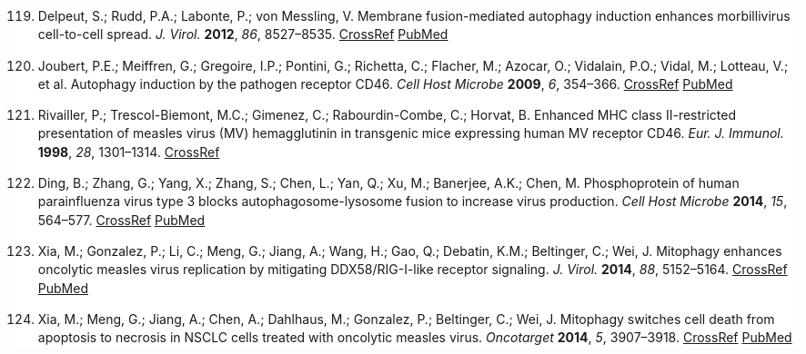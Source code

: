 119. Delpeut, S.; Rudd, P.A.; Labonte, P.; von Messling, V. Membrane fusion-mediated autophagy induction enhances morbillivirus cell-to-cell spread. *J. Virol.* **2012**, *86*, 8527–8535. [CrossRef](https://doi.org/CrossRef) [PubMed](https://pubmed.ncbi.nlm.nih.gov/PubMed)

120. Joubert, P.E.; Meiffren, G.; Gregoire, I.P.; Pontini, G.; Richetta, C.; Flacher, M.; Azocar, O.; Vidalain, P.O.; Vidal, M.; Lotteau, V.; et al. Autophagy induction by the pathogen receptor CD46. *Cell Host Microbe* **2009**, *6*, 354–366. [CrossRef](https://doi.org/CrossRef) [PubMed](https://pubmed.ncbi.nlm.nih.gov/PubMed)

121. Rivailler, P.; Trescol-Biemont, M.C.; Gimenez, C.; Rabourdin-Combe, C.; Horvat, B. Enhanced MHC class II-restricted presentation of measles virus (MV) hemagglutinin in transgenic mice expressing human MV receptor CD46. *Eur. J. Immunol.* **1998**, *28*, 1301–1314. [CrossRef](https://doi.org/CrossRef)

122. Ding, B.; Zhang, G.; Yang, X.; Zhang, S.; Chen, L.; Yan, Q.; Xu, M.; Banerjee, A.K.; Chen, M. Phosphoprotein of human parainfluenza virus type 3 blocks autophagosome-lysosome fusion to increase virus production. *Cell Host Microbe* **2014**, *15*, 564–577. [CrossRef](https://doi.org/10.1016/j.chom.2014.04.018) [PubMed](https://pubmed.ncbi.nlm.nih.gov/24905588)

123. Xia, M.; Gonzalez, P.; Li, C.; Meng, G.; Jiang, A.; Wang, H.; Gao, Q.; Debatin, K.M.; Beltinger, C.; Wei, J. Mitophagy enhances oncolytic measles virus replication by mitigating DDX58/RIG-I-like receptor signaling. *J. Virol.* **2014**, *88*, 5152–5164. [CrossRef](https://doi.org/10.1128/JVI.03458-13) [PubMed](https://pubmed.ncbi.nlm.nih.gov/24671966)

124. Xia, M.; Meng, G.; Jiang, A.; Chen, A.; Dahlhaus, M.; Gonzalez, P.; Beltinger, C.; Wei, J. Mitophagy switches cell death from apoptosis to necrosis in NSCLC cells treated with oncolytic measles virus. *Oncotarget* **2014**, *5*, 3907–3918. [CrossRef](https://doi.org/10.18632/oncotarget.1887) [PubMed](https://pubmed.ncbi.nlm.nih.gov/24569182)
